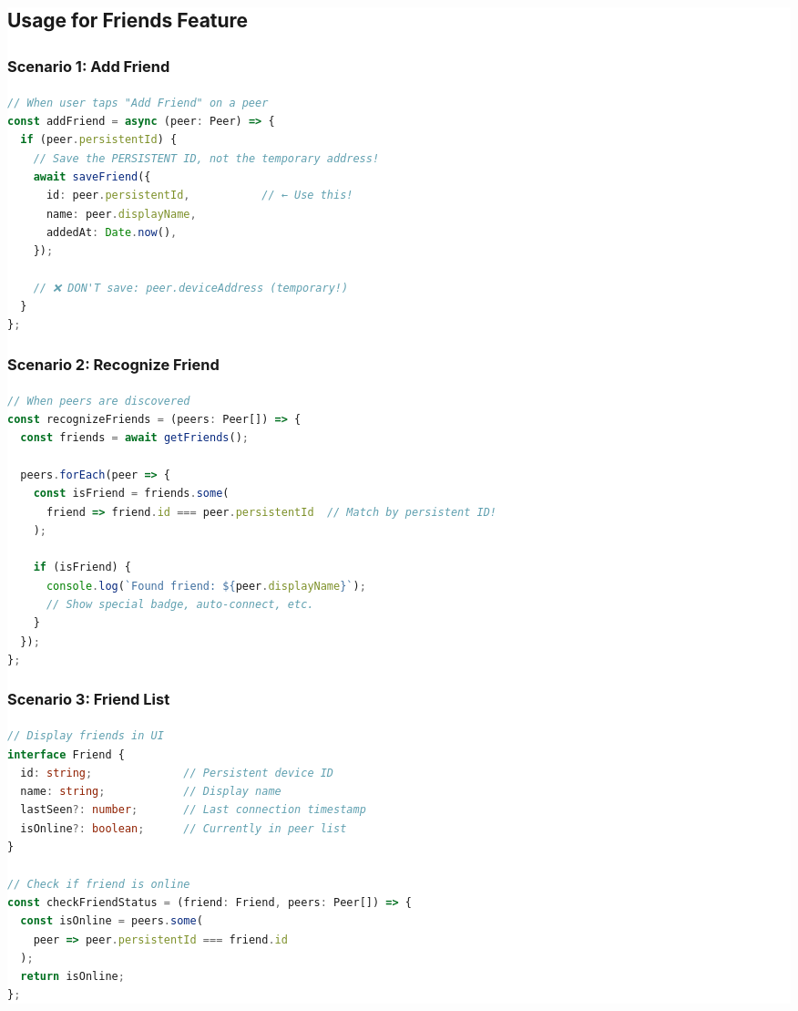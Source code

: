 ## Usage for Friends Feature

### **Scenario 1: Add Friend**

```typescript
// When user taps "Add Friend" on a peer
const addFriend = async (peer: Peer) => {
  if (peer.persistentId) {
    // Save the PERSISTENT ID, not the temporary address!
    await saveFriend({
      id: peer.persistentId,           // ← Use this!
      name: peer.displayName,
      addedAt: Date.now(),
    });
    
    // ❌ DON'T save: peer.deviceAddress (temporary!)
  }
};
```

### **Scenario 2: Recognize Friend**

```typescript
// When peers are discovered
const recognizeFriends = (peers: Peer[]) => {
  const friends = await getFriends();
  
  peers.forEach(peer => {
    const isFriend = friends.some(
      friend => friend.id === peer.persistentId  // Match by persistent ID!
    );
    
    if (isFriend) {
      console.log(`Found friend: ${peer.displayName}`);
      // Show special badge, auto-connect, etc.
    }
  });
};
```

### **Scenario 3: Friend List**

```typescript
// Display friends in UI
interface Friend {
  id: string;              // Persistent device ID
  name: string;            // Display name
  lastSeen?: number;       // Last connection timestamp
  isOnline?: boolean;      // Currently in peer list
}

// Check if friend is online
const checkFriendStatus = (friend: Friend, peers: Peer[]) => {
  const isOnline = peers.some(
    peer => peer.persistentId === friend.id
  );
  return isOnline;
};
```
